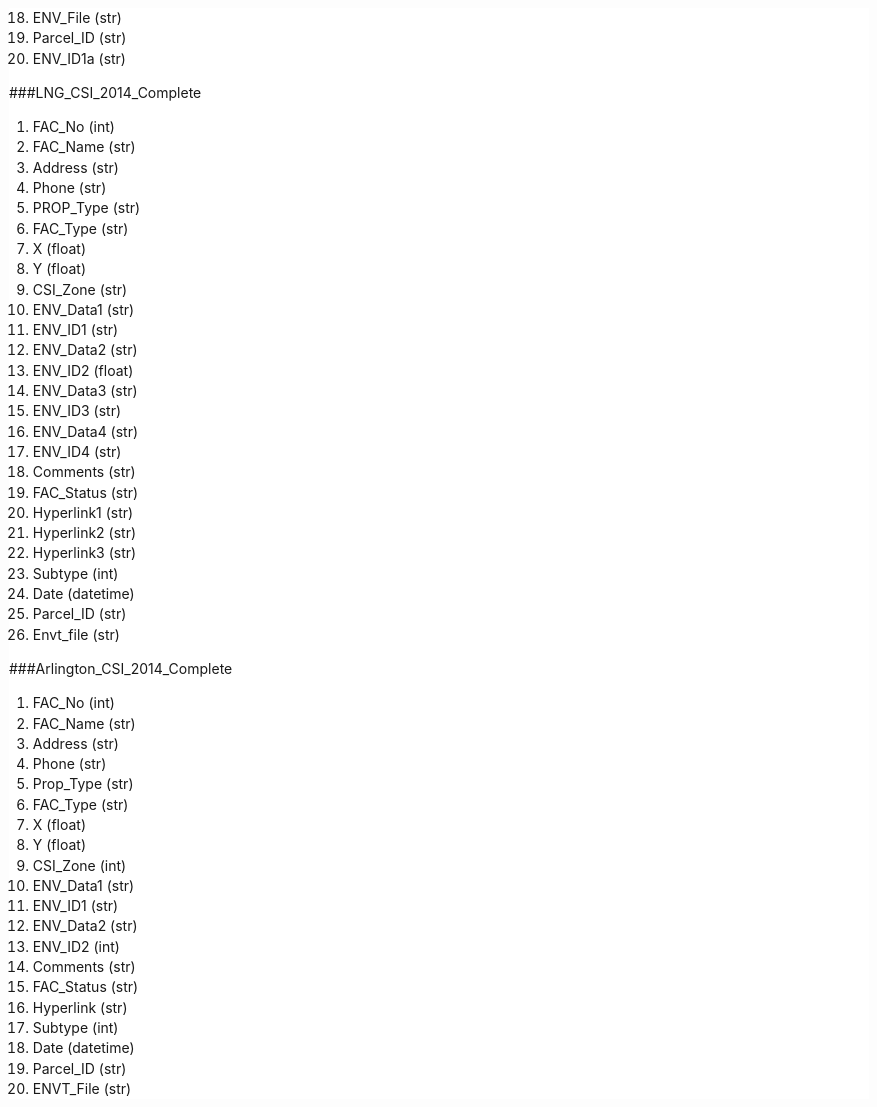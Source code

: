 18. ENV_File (str)
19. Parcel_ID (str)
20. ENV_ID1a (str)


###LNG_CSI_2014_Complete
1. FAC_No (int)
2. FAC_Name (str)
3. Address (str)
4. Phone (str)
5. PROP_Type (str)
6. FAC_Type (str)
7. X (float)
8. Y (float)
9. CSI_Zone (str)
10. ENV_Data1 (str)
11. ENV_ID1 (str)
12. ENV_Data2 (str)
13. ENV_ID2 (float)
14. ENV_Data3 (str)
15. ENV_ID3 (str)
16. ENV_Data4 (str)
17. ENV_ID4 (str)
18. Comments (str)
19. FAC_Status (str)
20. Hyperlink1 (str)
21. Hyperlink2 (str)
22. Hyperlink3 (str)
23. Subtype (int)
24. Date (datetime)
25. Parcel_ID (str)
26. Envt_file (str)


###Arlington_CSI_2014_Complete
1. FAC_No (int)
2. FAC_Name (str)
3. Address (str)
4. Phone (str)
5. Prop_Type (str)
6. FAC_Type (str)
7. X (float)
8. Y (float)
9. CSI_Zone (int)
10. ENV_Data1 (str)
11. ENV_ID1 (str)
12. ENV_Data2 (str)
13. ENV_ID2 (int)
14. Comments (str)
15. FAC_Status (str)
16. Hyperlink (str)
17. Subtype (int)
18. Date (datetime)
19. Parcel_ID (str)
20. ENVT_File (str)
